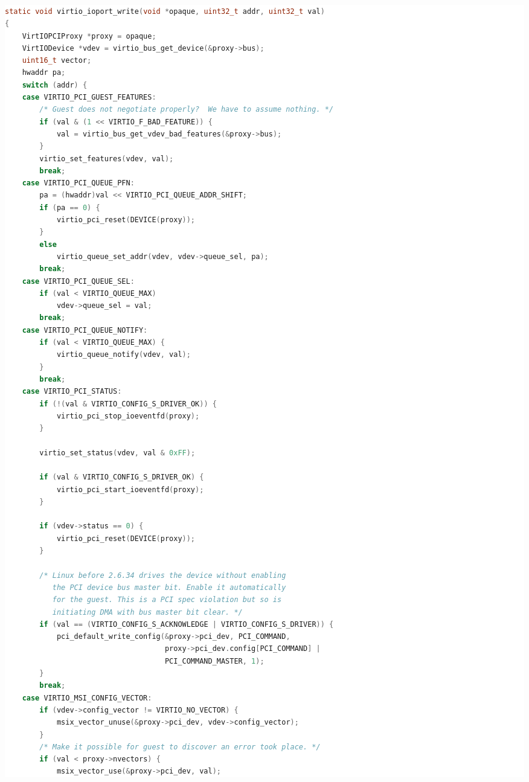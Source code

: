 ```c
static void virtio_ioport_write(void *opaque, uint32_t addr, uint32_t val)
{
    VirtIOPCIProxy *proxy = opaque;
    VirtIODevice *vdev = virtio_bus_get_device(&proxy->bus);
    uint16_t vector;
    hwaddr pa;
    switch (addr) {
    case VIRTIO_PCI_GUEST_FEATURES:
        /* Guest does not negotiate properly?  We have to assume nothing. */
        if (val & (1 << VIRTIO_F_BAD_FEATURE)) {
            val = virtio_bus_get_vdev_bad_features(&proxy->bus);
        }
        virtio_set_features(vdev, val);
        break;
    case VIRTIO_PCI_QUEUE_PFN:
        pa = (hwaddr)val << VIRTIO_PCI_QUEUE_ADDR_SHIFT;
        if (pa == 0) {
            virtio_pci_reset(DEVICE(proxy));
        }
        else
            virtio_queue_set_addr(vdev, vdev->queue_sel, pa);
        break;
    case VIRTIO_PCI_QUEUE_SEL:
        if (val < VIRTIO_QUEUE_MAX)
            vdev->queue_sel = val;
        break;
    case VIRTIO_PCI_QUEUE_NOTIFY:
        if (val < VIRTIO_QUEUE_MAX) {
            virtio_queue_notify(vdev, val);
        }
        break;
    case VIRTIO_PCI_STATUS:
        if (!(val & VIRTIO_CONFIG_S_DRIVER_OK)) {
            virtio_pci_stop_ioeventfd(proxy);
        }

        virtio_set_status(vdev, val & 0xFF);

        if (val & VIRTIO_CONFIG_S_DRIVER_OK) {
            virtio_pci_start_ioeventfd(proxy);
        }

        if (vdev->status == 0) {
            virtio_pci_reset(DEVICE(proxy));
        }

        /* Linux before 2.6.34 drives the device without enabling
           the PCI device bus master bit. Enable it automatically
           for the guest. This is a PCI spec violation but so is
           initiating DMA with bus master bit clear. */
        if (val == (VIRTIO_CONFIG_S_ACKNOWLEDGE | VIRTIO_CONFIG_S_DRIVER)) {
            pci_default_write_config(&proxy->pci_dev, PCI_COMMAND,
                                     proxy->pci_dev.config[PCI_COMMAND] |
                                     PCI_COMMAND_MASTER, 1);
        }
        break;
    case VIRTIO_MSI_CONFIG_VECTOR:
        if (vdev->config_vector != VIRTIO_NO_VECTOR) {
            msix_vector_unuse(&proxy->pci_dev, vdev->config_vector);
        }
        /* Make it possible for guest to discover an error took place. */
        if (val < proxy->nvectors) {
            msix_vector_use(&proxy->pci_dev, val);
```